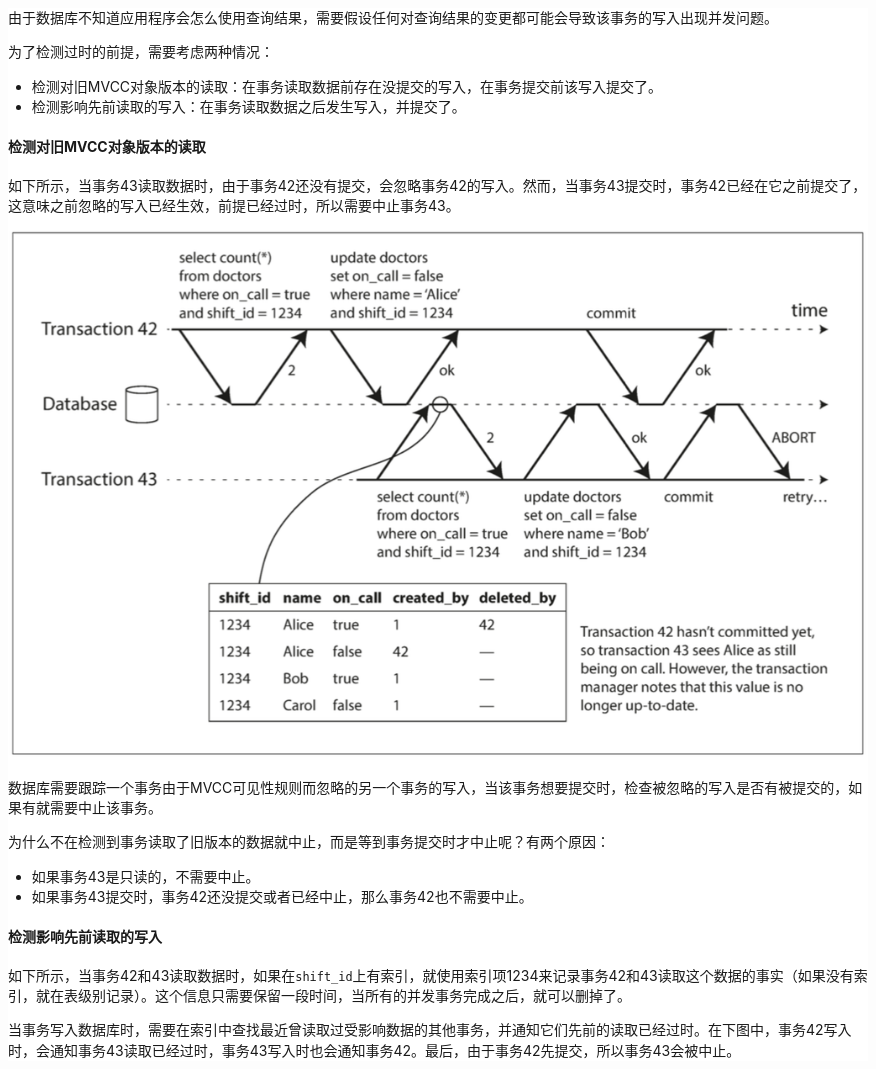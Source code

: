 由于数据库不知道应用程序会怎么使用查询结果，需要假设任何对查询结果的变更都可能会导致该事务的写入出现并发问题。

为了检测过时的前提，需要考虑两种情况：
- 检测对旧MVCC对象版本的读取：在事务读取数据前存在没提交的写入，在事务提交前该写入提交了。
- 检测影响先前读取的写入：在事务读取数据之后发生写入，并提交了。

#### 检测对旧MVCC对象版本的读取

如下所示，当事务43读取数据时，由于事务42还没有提交，会忽略事务42的写入。然而，当事务43提交时，事务42已经在它之前提交了，这意味之前忽略的写入已经生效，前提已经过时，所以需要中止事务43。

![DistributedData ReadFromOldMVCC](/assets/img/DDIA_DistributedData_ReadFromOldMVCC.png)

数据库需要跟踪一个事务由于MVCC可见性规则而忽略的另一个事务的写入，当该事务想要提交时，检查被忽略的写入是否有被提交的，如果有就需要中止该事务。

为什么不在检测到事务读取了旧版本的数据就中止，而是等到事务提交时才中止呢？有两个原因：
- 如果事务43是只读的，不需要中止。
- 如果事务43提交时，事务42还没提交或者已经中止，那么事务42也不需要中止。

#### 检测影响先前读取的写入

如下所示，当事务42和43读取数据时，如果在`shift_id`上有索引，就使用索引项1234来记录事务42和43读取这个数据的事实（如果没有索引，就在表级别记录）。这个信息只需要保留一段时间，当所有的并发事务完成之后，就可以删掉了。

当事务写入数据库时，需要在索引中查找最近曾读取过受影响数据的其他事务，并通知它们先前的读取已经过时。在下图中，事务42写入时，会通知事务43读取已经过时，事务43写入时也会通知事务42。最后，由于事务42先提交，所以事务43会被中止。
